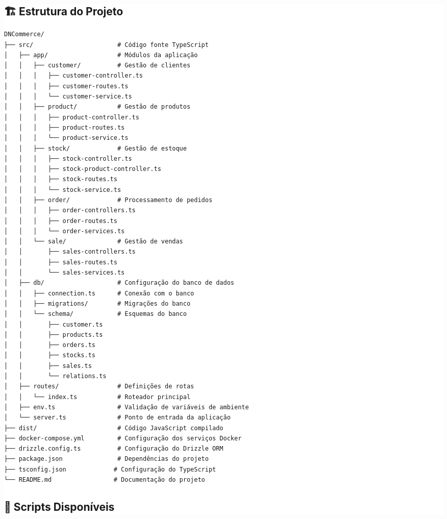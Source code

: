## 🏗️ Estrutura do Projeto

```
DNCommerce/
├── src/                       # Código fonte TypeScript
│   ├── app/                   # Módulos da aplicação
│   │   ├── customer/          # Gestão de clientes
│   │   │   ├── customer-controller.ts
│   │   │   ├── customer-routes.ts
│   │   │   └── customer-service.ts
│   │   ├── product/           # Gestão de produtos
│   │   │   ├── product-controller.ts
│   │   │   ├── product-routes.ts
│   │   │   └── product-service.ts
│   │   ├── stock/             # Gestão de estoque
│   │   │   ├── stock-controller.ts
│   │   │   ├── stock-product-controller.ts
│   │   │   ├── stock-routes.ts
│   │   │   └── stock-service.ts
│   │   ├── order/             # Processamento de pedidos
│   │   │   ├── order-controllers.ts
│   │   │   ├── order-routes.ts
│   │   │   └── order-services.ts
│   │   └── sale/              # Gestão de vendas
│   │       ├── sales-controllers.ts
│   │       ├── sales-routes.ts
│   │       └── sales-services.ts
│   ├── db/                    # Configuração do banco de dados
│   │   ├── connection.ts      # Conexão com o banco
│   │   ├── migrations/        # Migrações do banco
│   │   └── schema/            # Esquemas do banco
│   │       ├── customer.ts
│   │       ├── products.ts
│   │       ├── orders.ts
│   │       ├── stocks.ts
│   │       ├── sales.ts
│   │       └── relations.ts
│   ├── routes/                # Definições de rotas
│   │   └── index.ts           # Roteador principal
│   ├── env.ts                 # Validação de variáveis de ambiente
│   └── server.ts              # Ponto de entrada da aplicação
├── dist/                      # Código JavaScript compilado
├── docker-compose.yml         # Configuração dos serviços Docker
├── drizzle.config.ts          # Configuração do Drizzle ORM
├── package.json               # Dependências do projeto
├── tsconfig.json             # Configuração do TypeScript
└── README.md                 # Documentação do projeto
```

## 🔧 Scripts Disponíveis
